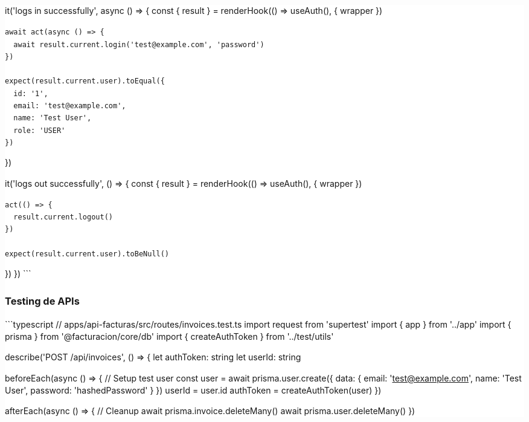 it('logs in successfully', async () => {
const { result } = renderHook(() => useAuth(), { wrapper })

    await act(async () => {
      await result.current.login('test@example.com', 'password')
    })

    expect(result.current.user).toEqual({
      id: '1',
      email: 'test@example.com',
      name: 'Test User',
      role: 'USER'
    })

})

it('logs out successfully', () => {
const { result } = renderHook(() => useAuth(), { wrapper })

    act(() => {
      result.current.logout()
    })

    expect(result.current.user).toBeNull()

})
})
\`\`\`

### Testing de APIs

\`\`\`typescript
// apps/api-facturas/src/routes/invoices.test.ts
import request from 'supertest'
import { app } from '../app'
import { prisma } from '@facturacion/core/db'
import { createAuthToken } from '../test/utils'

describe('POST /api/invoices', () => {
let authToken: string
let userId: string

beforeEach(async () => {
// Setup test user
const user = await prisma.user.create({
data: {
email: 'test@example.com',
name: 'Test User',
password: 'hashedPassword'
}
})
userId = user.id
authToken = createAuthToken(user)
})

afterEach(async () => {
// Cleanup
await prisma.invoice.deleteMany()
await prisma.user.deleteMany()
})
